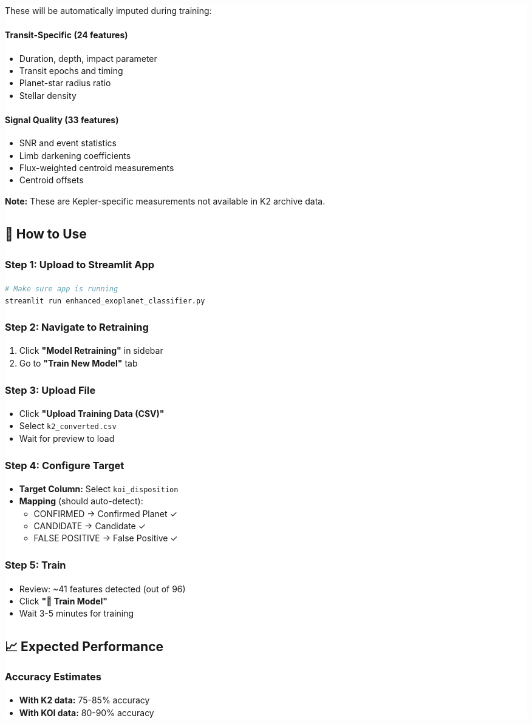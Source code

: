 These will be automatically imputed during training:

#### Transit-Specific (24 features)
- Duration, depth, impact parameter
- Transit epochs and timing
- Planet-star radius ratio
- Stellar density

#### Signal Quality (33 features)
- SNR and event statistics
- Limb darkening coefficients
- Flux-weighted centroid measurements
- Centroid offsets

**Note:** These are Kepler-specific measurements not available in K2 archive data.

## 🚀 How to Use

### Step 1: Upload to Streamlit App
```bash
# Make sure app is running
streamlit run enhanced_exoplanet_classifier.py
```

### Step 2: Navigate to Retraining
1. Click **"Model Retraining"** in sidebar
2. Go to **"Train New Model"** tab

### Step 3: Upload File
- Click **"Upload Training Data (CSV)"**
- Select `k2_converted.csv`
- Wait for preview to load

### Step 4: Configure Target
- **Target Column:** Select `koi_disposition`
- **Mapping** (should auto-detect):
  - CONFIRMED → Confirmed Planet ✓
  - CANDIDATE → Candidate ✓
  - FALSE POSITIVE → False Positive ✓

### Step 5: Train
- Review: ~41 features detected (out of 96)
- Click **"🚀 Train Model"**
- Wait 3-5 minutes for training

## 📈 Expected Performance

### Accuracy Estimates
- **With K2 data:** 75-85% accuracy
- **With KOI data:** 80-90% accuracy
